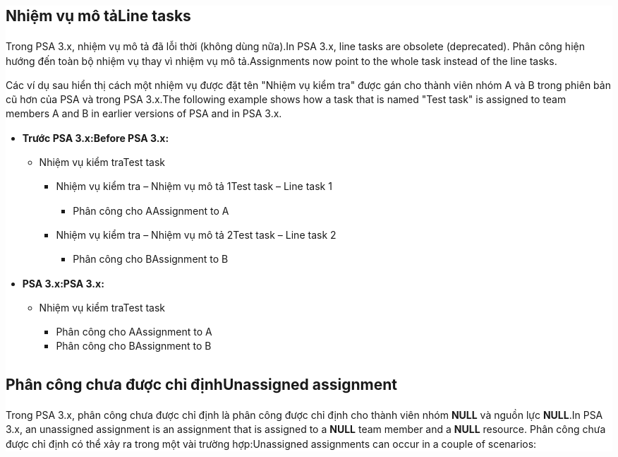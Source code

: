 ## <a name="line-tasks"></a><span data-ttu-id="b3fbe-108">Nhiệm vụ mô tả</span><span class="sxs-lookup"><span data-stu-id="b3fbe-108">Line tasks</span></span>

<span data-ttu-id="b3fbe-109">Trong PSA 3.x, nhiệm vụ mô tả đã lỗi thời (không dùng nữa).</span><span class="sxs-lookup"><span data-stu-id="b3fbe-109">In PSA 3.x, line tasks are obsolete (deprecated).</span></span> <span data-ttu-id="b3fbe-110">Phân công hiện hướng đến toàn bộ nhiệm vụ thay vì nhiệm vụ mô tả.</span><span class="sxs-lookup"><span data-stu-id="b3fbe-110">Assignments now point to the whole task instead of the line tasks.</span></span>

<span data-ttu-id="b3fbe-111">Các ví dụ sau hiển thị cách một nhiệm vụ được đặt tên "Nhiệm vụ kiểm tra" được gán cho thành viên nhóm A và B trong phiên bản cũ hơn của PSA và trong PSA 3.x.</span><span class="sxs-lookup"><span data-stu-id="b3fbe-111">The following example shows how a task that is named "Test task" is assigned to team members A and B in earlier versions of PSA and in PSA 3.x.</span></span>

- <span data-ttu-id="b3fbe-112">**Trước PSA 3.x:**</span><span class="sxs-lookup"><span data-stu-id="b3fbe-112">**Before PSA 3.x:**</span></span>

    - <span data-ttu-id="b3fbe-113">Nhiệm vụ kiểm tra</span><span class="sxs-lookup"><span data-stu-id="b3fbe-113">Test task</span></span>

        - <span data-ttu-id="b3fbe-114">Nhiệm vụ kiểm tra – Nhiệm vụ mô tả 1</span><span class="sxs-lookup"><span data-stu-id="b3fbe-114">Test task – Line task 1</span></span>

            - <span data-ttu-id="b3fbe-115">Phân công cho A</span><span class="sxs-lookup"><span data-stu-id="b3fbe-115">Assignment to A</span></span>

        - <span data-ttu-id="b3fbe-116">Nhiệm vụ kiểm tra – Nhiệm vụ mô tả 2</span><span class="sxs-lookup"><span data-stu-id="b3fbe-116">Test task – Line task 2</span></span>

            - <span data-ttu-id="b3fbe-117">Phân công cho B</span><span class="sxs-lookup"><span data-stu-id="b3fbe-117">Assignment to B</span></span>

- <span data-ttu-id="b3fbe-118">**PSA 3.x:**</span><span class="sxs-lookup"><span data-stu-id="b3fbe-118">**PSA 3.x:**</span></span>

    - <span data-ttu-id="b3fbe-119">Nhiệm vụ kiểm tra</span><span class="sxs-lookup"><span data-stu-id="b3fbe-119">Test task</span></span>

        - <span data-ttu-id="b3fbe-120">Phân công cho A</span><span class="sxs-lookup"><span data-stu-id="b3fbe-120">Assignment to A</span></span>
        - <span data-ttu-id="b3fbe-121">Phân công cho B</span><span class="sxs-lookup"><span data-stu-id="b3fbe-121">Assignment to B</span></span>

## <a name="unassigned-assignment"></a><span data-ttu-id="b3fbe-122">Phân công chưa được chỉ định</span><span class="sxs-lookup"><span data-stu-id="b3fbe-122">Unassigned assignment</span></span>

<span data-ttu-id="b3fbe-123">Trong PSA 3.x, phân công chưa được chỉ định là phân công được chỉ định cho thành viên nhóm **NULL** và nguồn lực **NULL**.</span><span class="sxs-lookup"><span data-stu-id="b3fbe-123">In PSA 3.x, an unassigned assignment is an assignment that is assigned to a **NULL** team member and a **NULL** resource.</span></span> <span data-ttu-id="b3fbe-124">Phân công chưa được chỉ định có thể xảy ra trong một vài trường hợp:</span><span class="sxs-lookup"><span data-stu-id="b3fbe-124">Unassigned assignments can occur in a couple of scenarios:</span></span>
